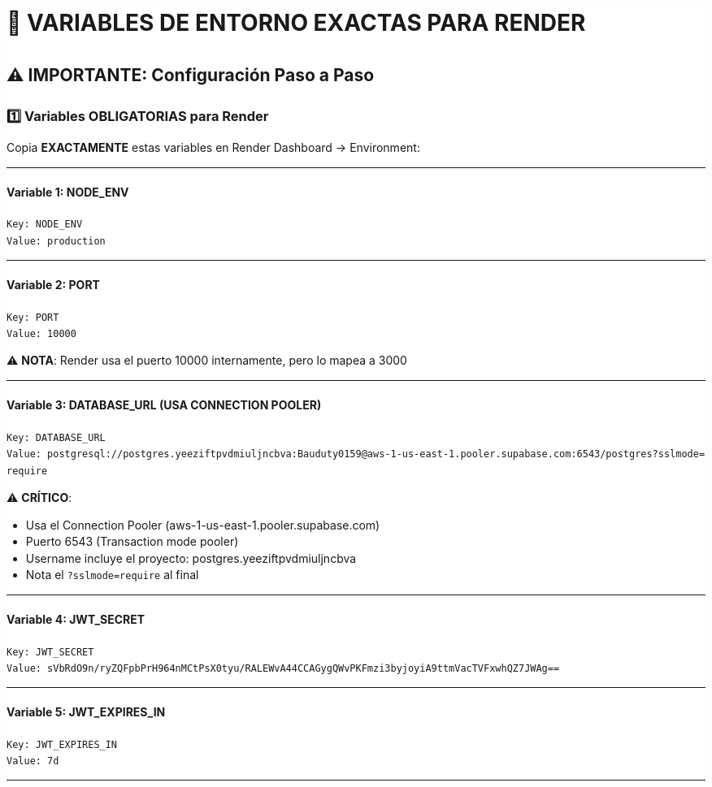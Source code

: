 # 🎯 VARIABLES DE ENTORNO EXACTAS PARA RENDER

## ⚠️ IMPORTANTE: Configuración Paso a Paso

### 1️⃣ Variables OBLIGATORIAS para Render

Copia **EXACTAMENTE** estas variables en Render Dashboard → Environment:

---

#### Variable 1: NODE_ENV
```
Key: NODE_ENV
Value: production
```

---

#### Variable 2: PORT
```
Key: PORT
Value: 10000
```
⚠️ **NOTA**: Render usa el puerto 10000 internamente, pero lo mapea a 3000

---

#### Variable 3: DATABASE_URL (USA CONNECTION POOLER)
```
Key: DATABASE_URL
Value: postgresql://postgres.yeeziftpvdmiuljncbva:Bauduty0159@aws-1-us-east-1.pooler.supabase.com:6543/postgres?sslmode=require
```

⚠️ **CRÍTICO**:
- Usa el Connection Pooler (aws-1-us-east-1.pooler.supabase.com)
- Puerto 6543 (Transaction mode pooler)
- Username incluye el proyecto: postgres.yeeziftpvdmiuljncbva
- Nota el `?sslmode=require` al final

---

#### Variable 4: JWT_SECRET
```
Key: JWT_SECRET
Value: sVbRdO9n/ryZQFpbPrH964nMCtPsX0tyu/RALEWvA44CCAGygQWvPKFmzi3byjoyiA9ttmVacTVFxwhQZ7JWAg==
```

---

#### Variable 5: JWT_EXPIRES_IN
```
Key: JWT_EXPIRES_IN
Value: 7d
```

---
